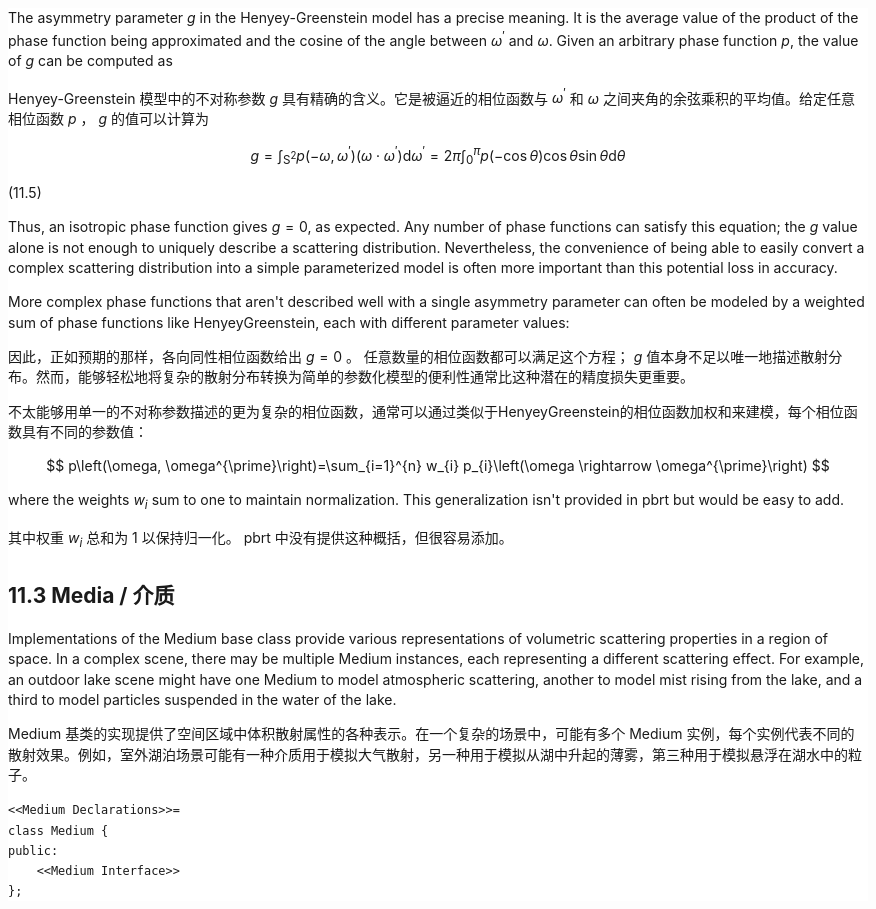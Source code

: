 The asymmetry parameter $g$ in the Henyey-Greenstein model has a precise meaning. It is the average value of the product of the phase function being approximated and the cosine of the angle between $\omega^{\prime}$ and $\omega$. Given an arbitrary phase function $p$, the value of $g$ can be computed as

Henyey-Greenstein 模型中的不对称参数 $g$ 具有精确的含义。它是被逼近的相位函数与 $\omega^{\prime}$ 和 $\omega$ 之间夹角的余弦乘积的平均值。给定任意相位函数 $p$ ， $g$ 的值可以计算为

$$
g=\int_{\mathrm{S}^{2}} p\left(-\omega, \omega^{\prime}\right)\left(\omega \cdot \omega^{\prime}\right) \mathrm{d} \omega^{\prime}=2 \pi \int_{0}^{\pi} p(-\cos \theta) \cos \theta \sin \theta \mathrm{d} \theta
$$

(11.5)

Thus, an isotropic phase function gives $g=0$, as expected.
Any number of phase functions can satisfy this equation; the $g$ value alone is not enough to uniquely describe a scattering distribution. Nevertheless, the convenience of being able to easily convert a complex scattering distribution into a simple parameterized model is often more important than this potential loss in accuracy.

More complex phase functions that aren't described well with a single asymmetry parameter can often be modeled by a weighted sum of phase functions like HenyeyGreenstein, each with different parameter values:

因此，正如预期的那样，各向同性相位函数给出 $g=0$ 。
任意数量的相位函数都可以满足这个方程； $g$ 值本身不足以唯一地描述散射分布。然而，能够轻松地将复杂的散射分布转换为简单的参数化模型的便利性通常比这种潜在的精度损失更重要。

不太能够用单一的不对称参数描述的更为复杂的相位函数，通常可以通过类似于HenyeyGreenstein的相位函数加权和来建模，每个相位函数具有不同的参数值：

$$
p\left(\omega, \omega^{\prime}\right)=\sum_{i=1}^{n} w_{i} p_{i}\left(\omega \rightarrow \omega^{\prime}\right)
$$

where the weights $w_{i}$ sum to one to maintain normalization. This generalization isn't provided in pbrt but would be easy to add.

其中权重 $w_{i}$ 总和为 1 以保持归一化。 pbrt 中没有提供这种概括，但很容易添加。

## 11.3 Media / 介质

Implementations of the Medium base class provide various representations of volumetric scattering properties in a region of space. In a complex scene, there may be multiple Medium instances, each representing a different scattering effect. For example, an outdoor lake scene might have one Medium to model atmospheric scattering, another to model mist rising from the lake, and a third to model particles suspended in the water of the lake.

Medium 基类的实现提供了空间区域中体积散射属性的各种表示。在一个复杂的场景中，可能有多个 Medium 实例，每个实例代表不同的散射效果。例如，室外湖泊场景可能有一种介质用于模拟大气散射，另一种用于模拟从湖中升起的薄雾，第三种用于模拟悬浮在湖水中的粒子。

```
<<Medium Declarations>>= 
class Medium {
public:
    <<Medium Interface>> 
};
```
